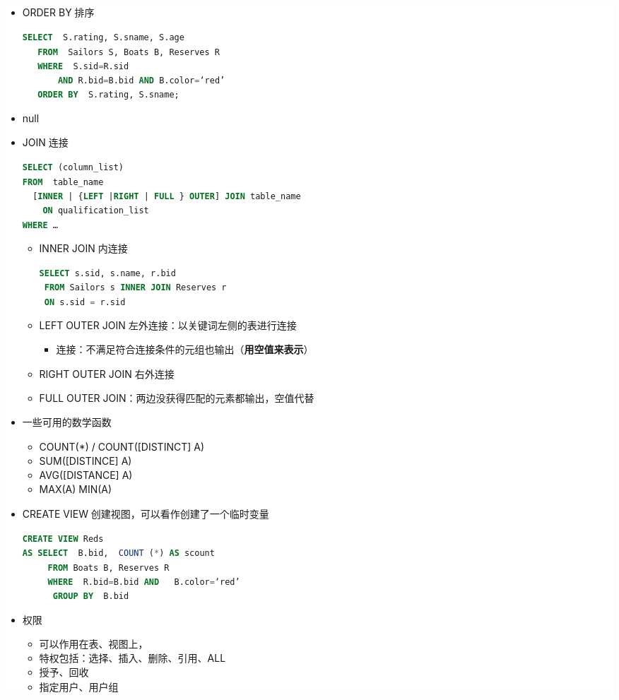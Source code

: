    * ORDER BY 排序 

     ``` sql
     SELECT  S.rating, S.sname, S.age
     	FROM  Sailors S, Boats B, Reserves R
     	WHERE  S.sid=R.sid 
     		AND R.bid=B.bid AND B.color=‘red’
     	ORDER BY  S.rating, S.sname;
     ```

   * null 

   * JOIN 连接

     ``` sql
     SELECT (column_list)
     FROM  table_name
       [INNER | {LEFT |RIGHT | FULL } OUTER] JOIN table_name
         ON qualification_list
     WHERE …
     ```

     * INNER JOIN 内连接

       ``` SQL
       SELECT s.sid, s.name, r.bid
       	FROM Sailors s INNER JOIN Reserves r
       	ON s.sid = r.sid
       ```

     * LEFT OUTER JOIN 左外连接：以关键词左侧的表进行连接
       * 连接：不满足符合连接条件的元组也输出（**用空值来表示**）
     * RIGHT OUTER JOIN 右外连接
     * FULL OUTER JOIN：两边没获得匹配的元素都输出，空值代替

   * 一些可用的数学函数

     * COUNT(*) / COUNT([DISTINCT] A)
     * SUM([DISTINCE] A)
     * AVG([DISTANCE] A)
     * MAX(A) MIN(A)

   * CREATE VIEW 创建视图，可以看作创建了一个临时变量

     ``` sql
     CREATE VIEW Reds
     AS SELECT  B.bid,  COUNT (*) AS scount
          FROM Boats B, Reserves R
          WHERE  R.bid=B.bid AND   B.color=‘red’
           GROUP BY  B.bid
     ```

   * 权限

     * 可以作用在表、视图上，
     * 特权包括：选择、插入、删除、引用、ALL
     * 授予、回收
     * 指定用户、用户组
